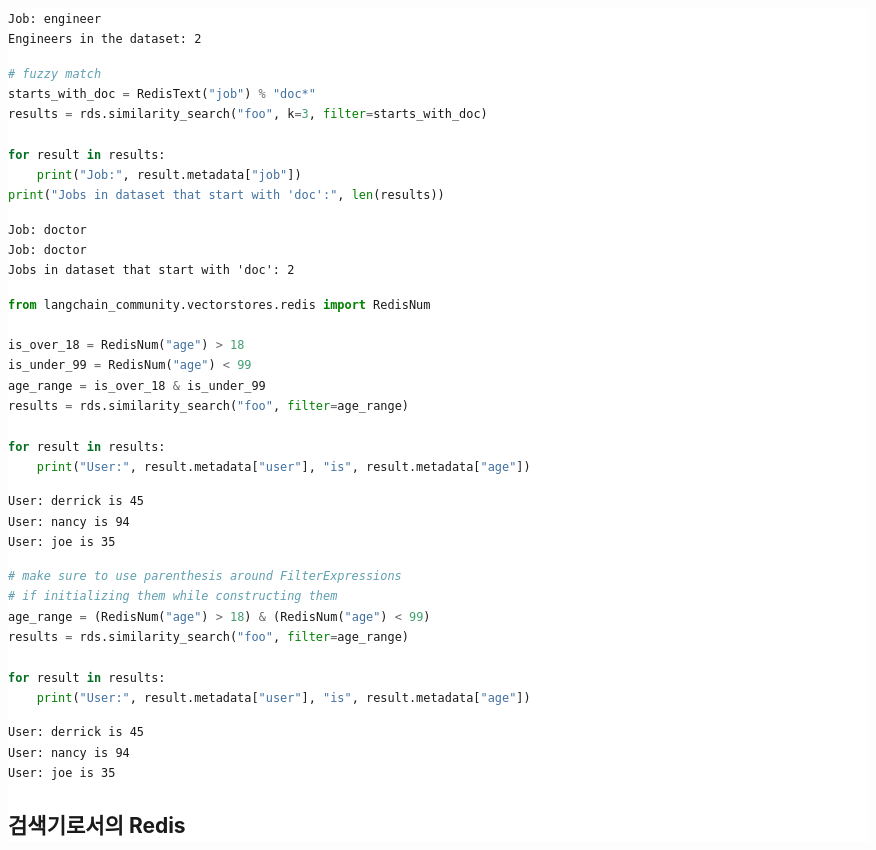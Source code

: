 ```output
Job: engineer
Engineers in the dataset: 2
```

```python
# fuzzy match
starts_with_doc = RedisText("job") % "doc*"
results = rds.similarity_search("foo", k=3, filter=starts_with_doc)

for result in results:
    print("Job:", result.metadata["job"])
print("Jobs in dataset that start with 'doc':", len(results))
```

```output
Job: doctor
Job: doctor
Jobs in dataset that start with 'doc': 2
```

```python
from langchain_community.vectorstores.redis import RedisNum

is_over_18 = RedisNum("age") > 18
is_under_99 = RedisNum("age") < 99
age_range = is_over_18 & is_under_99
results = rds.similarity_search("foo", filter=age_range)

for result in results:
    print("User:", result.metadata["user"], "is", result.metadata["age"])
```

```output
User: derrick is 45
User: nancy is 94
User: joe is 35
```

```python
# make sure to use parenthesis around FilterExpressions
# if initializing them while constructing them
age_range = (RedisNum("age") > 18) & (RedisNum("age") < 99)
results = rds.similarity_search("foo", filter=age_range)

for result in results:
    print("User:", result.metadata["user"], "is", result.metadata["age"])
```

```output
User: derrick is 45
User: nancy is 94
User: joe is 35
```

## 검색기로서의 Redis


[redis-url]: https://redis.com
[redisvl-url]: https://github.com/RedisVentures/redisvl
[redisvl-stars]: https://img.shields.io/github/stars/RedisVentures/redisvl.svg?style=social&amp;label=Star&amp;maxAge=2592000
[redisvl-package]: https://pypi.python.org/pypi/redisvl
[redis-py-url]: https://github.com/redis/redis-py
[redis-py-stars]: https://img.shields.io/github/stars/redis/redis-py.svg?style=social&amp;label=Star&amp;maxAge=2592000
[redis-py-package]: https://pypi.python.org/pypi/redis
[jedis-url]: https://github.com/redis/jedis
[jedis-stars]: https://img.shields.io/github/stars/redis/jedis.svg?style=social&amp;label=Star&amp;maxAge=2592000
[Jedis-package]: https://search.maven.org/artifact/redis.clients/jedis
[nredisstack-url]: https://github.com/redis/nredisstack
[nredisstack-stars]: https://img.shields.io/github/stars/redis/nredisstack.svg?style=social&amp;label=Star&amp;maxAge=2592000
[nredisstack-package]: https://www.nuget.org/packages/nredisstack/
[node-redis-url]: https://github.com/redis/node-redis
[node-redis-stars]: https://img.shields.io/github/stars/redis/node-redis.svg?style=social&amp;label=Star&amp;maxAge=2592000
[node-redis-package]: https://www.npmjs.com/package/redis
[redis-om-python-url]: https://github.com/redis/redis-om-python
[redis-om-python-author]: https://redis.com
[redis-om-python-stars]: https://img.shields.io/github/stars/redis/redis-om-python.svg?style=social&amp;label=Star&amp;maxAge=2592000
[redisearch-go-url]: https://github.com/RediSearch/redisearch-go
[redisearch-go-author]: https://redis.com
[redisearch-go-stars]: https://img.shields.io/github/stars/RediSearch/redisearch-go.svg?style=social&amp;label=Star&amp;maxAge=2592000
[redisearch-api-rs-url]: https://github.com/RediSearch/redisearch-api-rs
[redisearch-api-rs-author]: https://redis.com
[redisearch-api-rs-stars]: https://img.shields.io/github/stars/RediSearch/redisearch-api-rs.svg?style=social&amp;label=Star&amp;maxAge=2592000